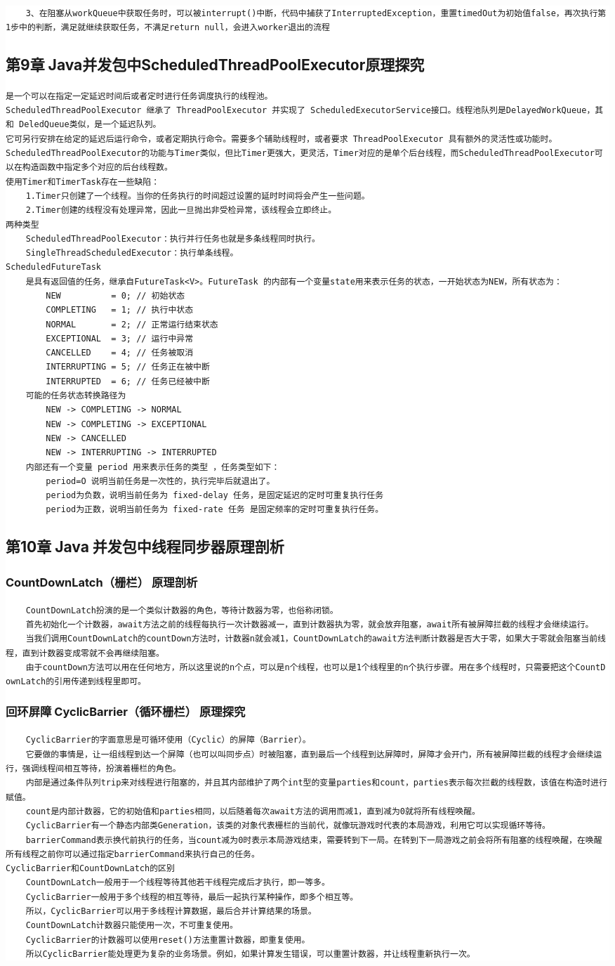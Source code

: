         3、在阻塞从workQueue中获取任务时，可以被interrupt()中断，代码中捕获了InterruptedException，重置timedOut为初始值false，再次执行第1步中的判断，满足就继续获取任务，不满足return null，会进入worker退出的流程
## 第9章 Java并发包中ScheduledThreadPoolExecutor原理探究
    是一个可以在指定一定延迟时间后或者定时进行任务调度执行的线程池。
    ScheduledThreadPoolExecutor 继承了 ThreadPoolExecutor 并实现了 ScheduledExecutorService接口。线程池队列是DelayedWorkQueue，其和 DeledQueue类似，是一个延迟队列。
    它可另行安排在给定的延迟后运行命令，或者定期执行命令。需要多个辅助线程时，或者要求 ThreadPoolExecutor 具有额外的灵活性或功能时。
    ScheduledThreadPoolExecutor的功能与Timer类似，但比Timer更强大，更灵活，Timer对应的是单个后台线程，而ScheduledThreadPoolExecutor可以在构造函数中指定多个对应的后台线程数。
    使用Timer和TimerTask存在一些缺陷：
        1.Timer只创建了一个线程。当你的任务执行的时间超过设置的延时时间将会产生一些问题。
        2.Timer创建的线程没有处理异常，因此一旦抛出非受检异常，该线程会立即终止。
    两种类型
        ScheduledThreadPoolExecutor：执行并行任务也就是多条线程同时执行。
        SingleThreadScheduledExecutor：执行单条线程。
    ScheduledFutureTask
        是具有返回值的任务，继承自FutureTask<V>。FutureTask 的内部有一个变量state用来表示任务的状态，一开始状态为NEW，所有状态为：
            NEW          = 0; // 初始状态
            COMPLETING   = 1; // 执行中状态
            NORMAL       = 2; // 正常运行结束状态
            EXCEPTIONAL  = 3; // 运行中异常
            CANCELLED    = 4; // 任务被取消
            INTERRUPTING = 5; // 任务正在被中断
            INTERRUPTED  = 6; // 任务已经被中断
        可能的任务状态转换路径为
            NEW -> COMPLETING -> NORMAL
            NEW -> COMPLETING -> EXCEPTIONAL
            NEW -> CANCELLED
            NEW -> INTERRUPTING -> INTERRUPTED
        内部还有一个变量 period 用来表示任务的类型 ，任务类型如下：
            period=O 说明当前任务是一次性的，执行完毕后就退出了。
            period为负数，说明当前任务为 fixed-delay 任务，是固定延迟的定时可重复执行任务
            period为正数，说明当前任务为 fixed-rate 任务 是固定频率的定时可重复执行任务。
## 第10章 Java 并发包中线程同步器原理剖析
### CountDownLatch（栅栏） 原理剖析
        CountDownLatch扮演的是一个类似计数器的角色，等待计数器为零，也俗称闭锁。
        首先初始化一个计数器，await方法之前的线程每执行一次计数器减一，直到计数器执为零，就会放弃阻塞，await所有被屏障拦截的线程才会继续运行。
        当我们调用CountDownLatch的countDown方法时，计数器n就会减1，CountDownLatch的await方法判断计数器是否大于零，如果大于零就会阻塞当前线程，直到计数器变成零就不会再继续阻塞。
        由于countDown方法可以用在任何地方，所以这里说的n个点，可以是n个线程，也可以是1个线程里的n个执行步骤。用在多个线程时，只需要把这个CountDownLatch的引用传递到线程里即可。
### 回环屏障 CyclicBarrier（循环栅栏） 原理探究
        CyclicBarrier的字面意思是可循环使用（Cyclic）的屏障（Barrier）。
        它要做的事情是，让一组线程到达一个屏障（也可以叫同步点）时被阻塞，直到最后一个线程到达屏障时，屏障才会开门，所有被屏障拦截的线程才会继续运行，强调线程间相互等待，扮演着栅栏的角色。
        内部是通过条件队列trip来对线程进行阻塞的，并且其内部维护了两个int型的变量parties和count，parties表示每次拦截的线程数，该值在构造时进行赋值。
        count是内部计数器，它的初始值和parties相同，以后随着每次await方法的调用而减1，直到减为0就将所有线程唤醒。
        CyclicBarrier有一个静态内部类Generation，该类的对象代表栅栏的当前代，就像玩游戏时代表的本局游戏，利用它可以实现循环等待。
        barrierCommand表示换代前执行的任务，当count减为0时表示本局游戏结束，需要转到下一局。在转到下一局游戏之前会将所有阻塞的线程唤醒，在唤醒所有线程之前你可以通过指定barrierCommand来执行自己的任务。
    CyclicBarrier和CountDownLatch的区别
        CountDownLatch一般用于一个线程等待其他若干线程完成后才执行，即一等多。
        CyclicBarrier一般用于多个线程的相互等待，最后一起执行某种操作，即多个相互等。
        所以，CyclicBarrier可以用于多线程计算数据，最后合并计算结果的场景。
        CountDownLatch计数器只能使用一次，不可重复使用。
        CyclicBarrier的计数器可以使用reset()方法重置计数器，即重复使用。
        所以CyclicBarrier能处理更为复杂的业务场景。例如，如果计算发生错误，可以重置计数器，并让线程重新执行一次。